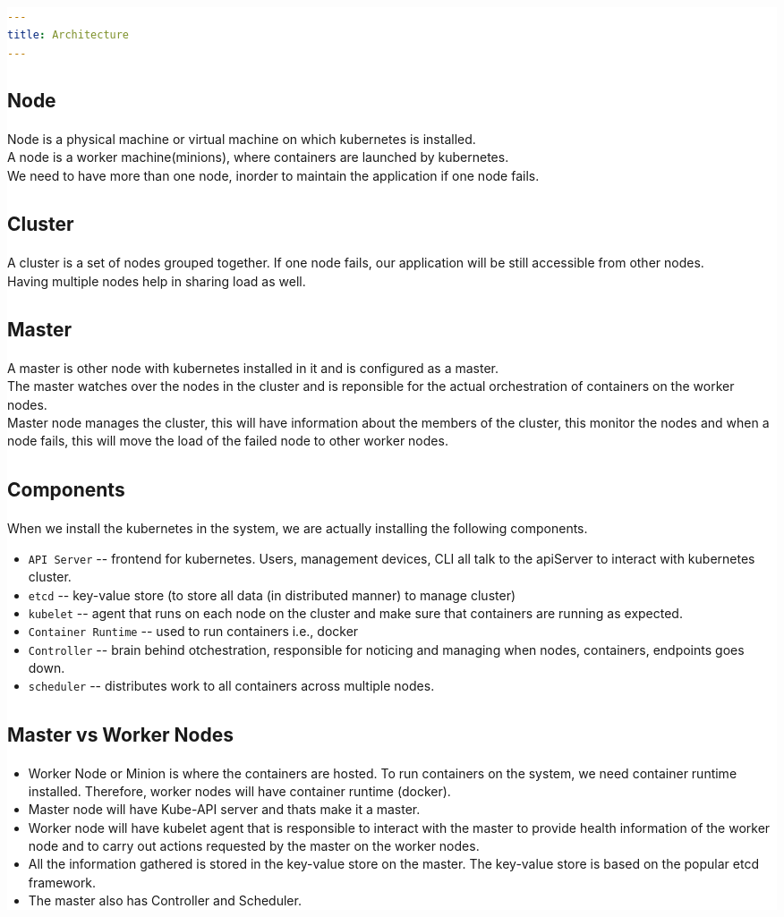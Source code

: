 ```yaml
---
title: Architecture
---
```


## Node

Node is a physical machine or virtual machine on which kubernetes is installed.  
A node is a worker machine(minions), where containers are launched by kubernetes.  
We need to have more than one node, inorder to maintain the application if one node fails.  

## Cluster
A cluster is a set of nodes grouped together. If one node fails, our application will be still accessible from other nodes.   
Having multiple nodes help in sharing load as well.  

## Master
A master is other node with kubernetes installed in it and is configured as a master.  
The master watches over the nodes in the cluster and is reponsible for the actual orchestration of containers on the worker nodes.  
Master node manages the cluster, this will have information about the members of the cluster, this monitor the nodes and when a node fails, this will move the load of the failed node to other worker nodes.  

## Components
When we install the kubernetes in the system, we are actually installing the following components.

* `API Server` -- frontend for kubernetes. Users, management devices, CLI all talk to the apiServer to interact with kubernetes cluster.  
* `etcd` -- key-value store (to store all data (in distributed manner) to manage cluster)   
* `kubelet` -- agent that runs on each node on the cluster and make sure that containers are running as expected.   
* `Container Runtime` -- used to run containers i.e., docker  
* `Controller` -- brain behind otchestration, responsible for noticing and managing when nodes, containers, endpoints goes down.   
* `scheduler` -- distributes work to all containers across multiple nodes.   


## Master vs Worker Nodes

* Worker Node or Minion is where the containers are hosted. To run containers on the system, we need container runtime installed. Therefore, worker nodes will have container runtime (docker).
* Master node will have Kube-API server and thats make it a master.
* Worker node will have kubelet agent that is responsible to interact with the master to provide health information of the worker node and to carry out actions requested by the master on the worker nodes.
* All the information gathered is stored in the key-value store on the master. The key-value store is based on the popular etcd framework.
* The master also has Controller and Scheduler.
